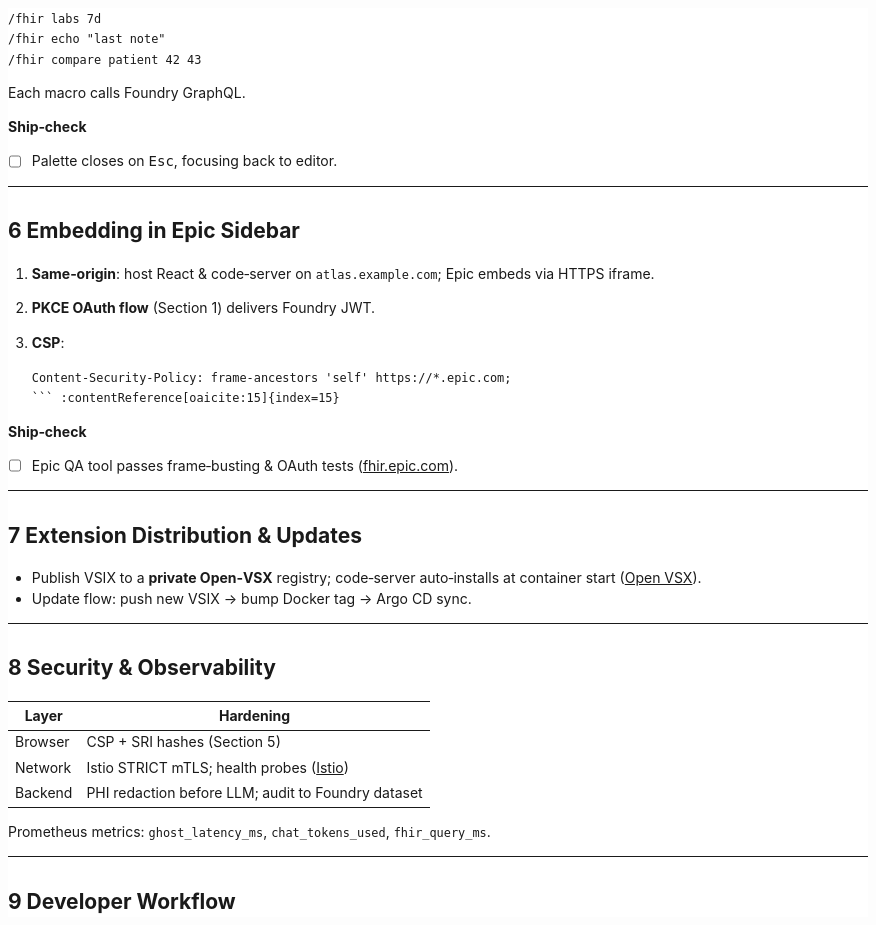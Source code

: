 ```
/fhir labs 7d
/fhir echo "last note"
/fhir compare patient 42 43
```

Each macro calls Foundry GraphQL.

**Ship‑check**

* [ ] Palette closes on <kbd>Esc</kbd>, focusing back to editor.

---

## 6 Embedding in Epic Sidebar

1. **Same‑origin**: host React & code‑server on `atlas.example.com`; Epic embeds via HTTPS iframe.
2. **PKCE OAuth flow** (Section 1) delivers Foundry JWT.
3. **CSP**:

   ````http
   Content-Security-Policy: frame-ancestors 'self' https://*.epic.com;
   ``` :contentReference[oaicite:15]{index=15}  
   ````

**Ship‑check**

* [ ] Epic QA tool passes frame‑busting & OAuth tests ([fhir.epic.com][11]).

---

## 7 Extension Distribution & Updates

* Publish VSIX to a **private Open‑VSX** registry; code‑server auto‑installs at container start ([Open VSX][4]).
* Update flow: push new VSIX → bump Docker tag → Argo CD sync.

---

## 8 Security & Observability

| Layer   | Hardening                                          |
| ------- | -------------------------------------------------- |
| Browser | CSP + SRI hashes (Section 5)                       |
| Network | Istio STRICT mTLS; health probes ([Istio][12])     |
| Backend | PHI redaction before LLM; audit to Foundry dataset |

Prometheus metrics: `ghost_latency_ms`, `chat_tokens_used`, `fhir_query_ms`.

---

## 9 Developer Workflow


[1]: https://www.cursor.com/features?utm_source=chatgpt.com "Features | Cursor - The AI Code Editor"
[2]: https://forum.cursor.com/t/how-the-f-do-i-remove-this-inline-suggest-thing/36286?utm_source=chatgpt.com "How the F do i remove this inline suggest thing?! - Discussion - Cursor"
[3]: https://docs.cursor.com/chat/overview?utm_source=chatgpt.com "Overview - Cursor"
[4]: https://open-vsx.org/?utm_source=chatgpt.com "Open VSX Registry"
[5]: https://stackoverflow.com/questions/70765928/is-there-a-way-to-determine-if-the-model-value-was-changed-programmatically-or-m?utm_source=chatgpt.com "monaco editor - Is there a way to determine if the model value was ..."
[6]: https://www.apollographql.com/docs/react/caching/overview?utm_source=chatgpt.com "Caching in Apollo Client - Apollo GraphQL Docs"
[7]: https://code.visualstudio.com/api/extension-guides/webview?utm_source=chatgpt.com "Webview API | Visual Studio Code Extension API"
[8]: https://microsoft.github.io/monaco-editor/typedoc/interfaces/languages.InlineCompletion.html?utm_source=chatgpt.com "InlineCompletion | Monaco Editor API - Microsoft Open Source"
[9]: https://forum.cursor.com/t/how-to-change-suggestions-color/7395?utm_source=chatgpt.com "How to change suggestions color? - Cursor - Community Forum"
[10]: https://palantir.com/docs/foundry/api/general/overview/introduction//?utm_source=chatgpt.com "Introduction • API Reference - Palantir"
[11]: https://fhir.epic.com/Documentation?utm_source=chatgpt.com "Documentation - Epic on FHIR"
[12]: https://istio.io/latest/docs/ops/configuration/mesh/app-health-check/?utm_source=chatgpt.com "Health Checking of Istio Services"
